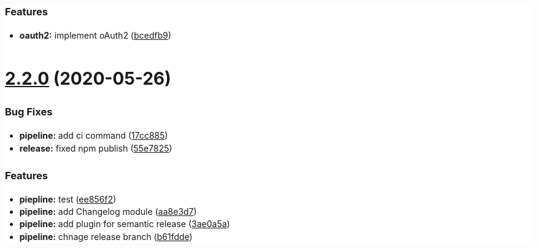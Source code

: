 
### Features

* **oauth2:** implement oAuth2 ([bcedfb9](https://github.com/hmcts/rpx-xui-node-lib/commit/bcedfb9a49df232e6022b3c46950018ac74de519))

# [2.2.0](https://github.com/hmcts/rpx-xui-node-lib/compare/v2.1.1...v2.2.0) (2020-05-26)


### Bug Fixes

* **pipeline:** add ci command ([17cc885](https://github.com/hmcts/rpx-xui-node-lib/commit/17cc8852e3cdad2957bf3ed5b5ceecefa45c4d15))
* **release:** fixed npm publish ([55e7825](https://github.com/hmcts/rpx-xui-node-lib/commit/55e7825e479971a4184530347acc0332cc4c6540))


### Features

* **piepline:** test ([ee856f2](https://github.com/hmcts/rpx-xui-node-lib/commit/ee856f27b191e999630e0093f8d162b7fde5e243))
* **pipeline:** add Changelog module ([aa8e3d7](https://github.com/hmcts/rpx-xui-node-lib/commit/aa8e3d70e0b37e3b8c7673121f468de74cfef790))
* **pipeline:** add plugin for semantic release ([3ae0a5a](https://github.com/hmcts/rpx-xui-node-lib/commit/3ae0a5a82b86c68e1c2847285eb885e5a6948c72))
* **pipeline:** chnage release branch ([b61fdde](https://github.com/hmcts/rpx-xui-node-lib/commit/b61fdde91a55a663927f0a6572a0a58e13671705))
